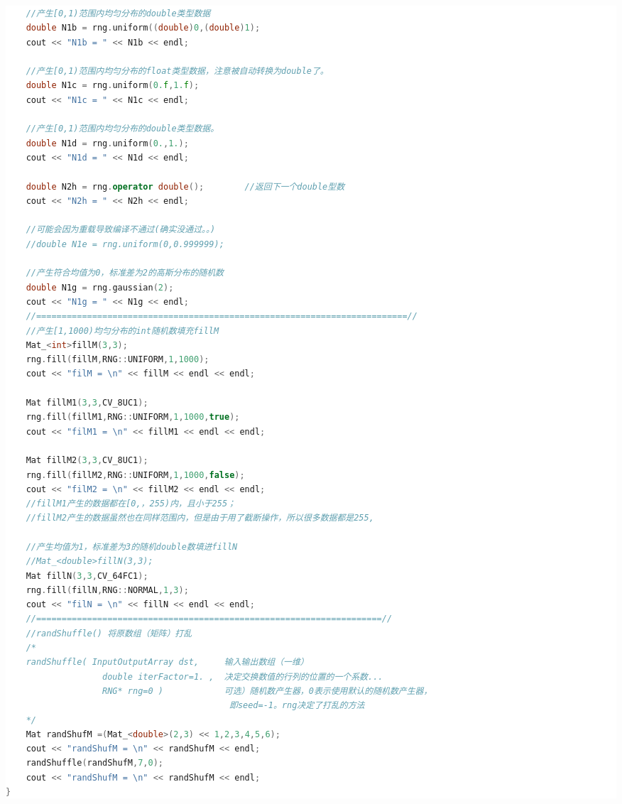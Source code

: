 ```C++
    //产生[0,1)范围内均匀分布的double类型数据
    double N1b = rng.uniform((double)0,(double)1);
    cout << "N1b = " << N1b << endl;

    //产生[0,1)范围内均匀分布的float类型数据，注意被自动转换为double了。
    double N1c = rng.uniform(0.f,1.f);
    cout << "N1c = " << N1c << endl;

    //产生[0,1)范围内均匀分布的double类型数据。
    double N1d = rng.uniform(0.,1.);
    cout << "N1d = " << N1d << endl;

    double N2h = rng.operator double();        //返回下一个double型数
    cout << "N2h = " << N2h << endl;

    //可能会因为重载导致编译不通过(确实没通过。。)
    //double N1e = rng.uniform(0,0.999999);

    //产生符合均值为0，标准差为2的高斯分布的随机数
    double N1g = rng.gaussian(2);
    cout << "N1g = " << N1g << endl;
    //=========================================================================//
    //产生[1,1000)均匀分布的int随机数填充fillM
    Mat_<int>fillM(3,3);
    rng.fill(fillM,RNG::UNIFORM,1,1000);
    cout << "filM = \n" << fillM << endl << endl;

    Mat fillM1(3,3,CV_8UC1);
    rng.fill(fillM1,RNG::UNIFORM,1,1000,true);
    cout << "filM1 = \n" << fillM1 << endl << endl;

    Mat fillM2(3,3,CV_8UC1);
    rng.fill(fillM2,RNG::UNIFORM,1,1000,false);
    cout << "filM2 = \n" << fillM2 << endl << endl;
    //fillM1产生的数据都在[0,，255)内，且小于255；
    //fillM2产生的数据虽然也在同样范围内，但是由于用了截断操作，所以很多数据都是255,

    //产生均值为1，标准差为3的随机double数填进fillN
    //Mat_<double>fillN(3,3);
    Mat fillN(3,3,CV_64FC1);
    rng.fill(fillN,RNG::NORMAL,1,3);
    cout << "filN = \n" << fillN << endl << endl;
    //====================================================================//
    //randShuffle() 将原数组（矩阵）打乱
    /*
    randShuffle( InputOutputArray dst,     输入输出数组（一维）
                   double iterFactor=1. ,  决定交换数值的行列的位置的一个系数...
                   RNG* rng=0 )            可选）随机数产生器，0表示使用默认的随机数产生器，
                                            即seed=-1。rng决定了打乱的方法
    */
    Mat randShufM =(Mat_<double>(2,3) << 1,2,3,4,5,6);
    cout << "randShufM = \n" << randShufM << endl;
    randShuffle(randShufM,7,0);
    cout << "randShufM = \n" << randShufM << endl;
}
```
